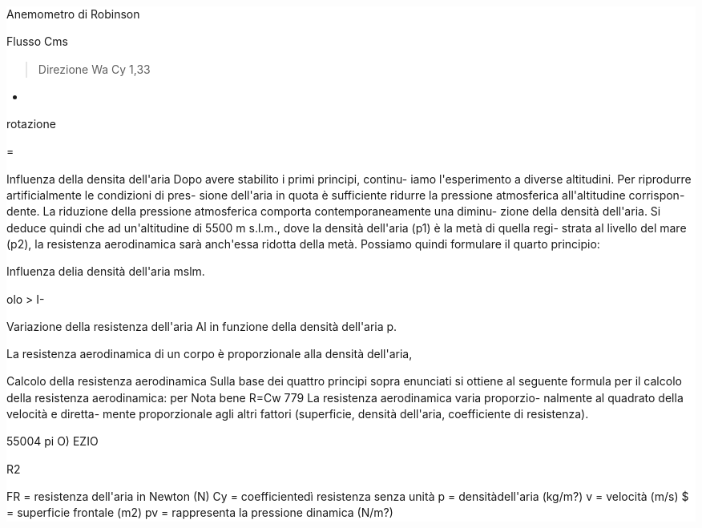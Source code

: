 Anemometro di Robinson


Flusso Cms
> Direzione Wa Cy 1,33

-


rotazione

=


Influenza della densita dell'aria
Dopo avere stabilito i primi principi, continu-
iamo l'esperimento a diverse altitudini. Per
riprodurre artificialmente le condizioni di pres-
sione dell'aria in quota è sufficiente ridurre la
pressione atmosferica all'altitudine corrispon-
dente. La riduzione della pressione atmosferica
comporta contemporaneamente una diminu-
zione della densità dell'aria. Si deduce quindi
che ad un'altitudine di 5500 m s.l.m., dove la
densità dell'aria (p1) è la metà di quella regi-
strata al livello del mare (p2), la resistenza
aerodinamica sarà anch'essa ridotta della metà. Possiamo quindi formulare il quarto principio:


Influenza delia densità dell'aria
mslm.

olo > I-


Variazione della resistenza dell'aria Al
in funzione della densità dell'aria p.


La resistenza aerodinamica di un corpo è proporzionale alla densità dell'aria,

Calcolo della resistenza aerodinamica
Sulla base dei quattro principi sopra enunciati si
ottiene al seguente formula per il calcolo della
resistenza aerodinamica: per
Nota bene R=Cw 779
La resistenza aerodinamica varia proporzio-
nalmente al quadrato della velocità e diretta-
mente proporzionale agli altri fattori (superficie,
densità dell'aria, coefficiente di resistenza).

55004 pi O) EZIO


R2


FR = resistenza dell'aria in Newton (N)
Cy = coefficientedì resistenza senza unità
p = densitàdell'aria (kg/m?)
v = velocità (m/s)
$ = superficie frontale (m2)
pv = rappresenta la pressione dinamica (N/m?)
